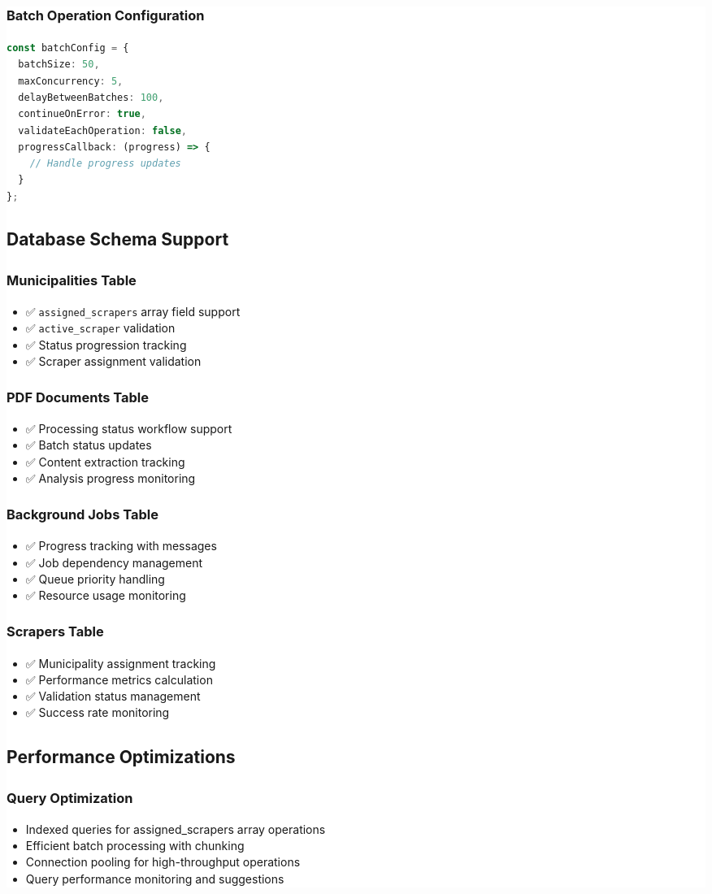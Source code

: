 ### Batch Operation Configuration

```typescript
const batchConfig = {
  batchSize: 50,
  maxConcurrency: 5,
  delayBetweenBatches: 100,
  continueOnError: true,
  validateEachOperation: false,
  progressCallback: (progress) => {
    // Handle progress updates
  }
};
```

## Database Schema Support

### Municipalities Table
- ✅ `assigned_scrapers` array field support
- ✅ `active_scraper` validation
- ✅ Status progression tracking
- ✅ Scraper assignment validation

### PDF Documents Table
- ✅ Processing status workflow support
- ✅ Batch status updates
- ✅ Content extraction tracking
- ✅ Analysis progress monitoring

### Background Jobs Table
- ✅ Progress tracking with messages
- ✅ Job dependency management
- ✅ Queue priority handling
- ✅ Resource usage monitoring

### Scrapers Table
- ✅ Municipality assignment tracking
- ✅ Performance metrics calculation
- ✅ Validation status management
- ✅ Success rate monitoring

## Performance Optimizations

### Query Optimization
- Indexed queries for assigned_scrapers array operations
- Efficient batch processing with chunking
- Connection pooling for high-throughput operations
- Query performance monitoring and suggestions
